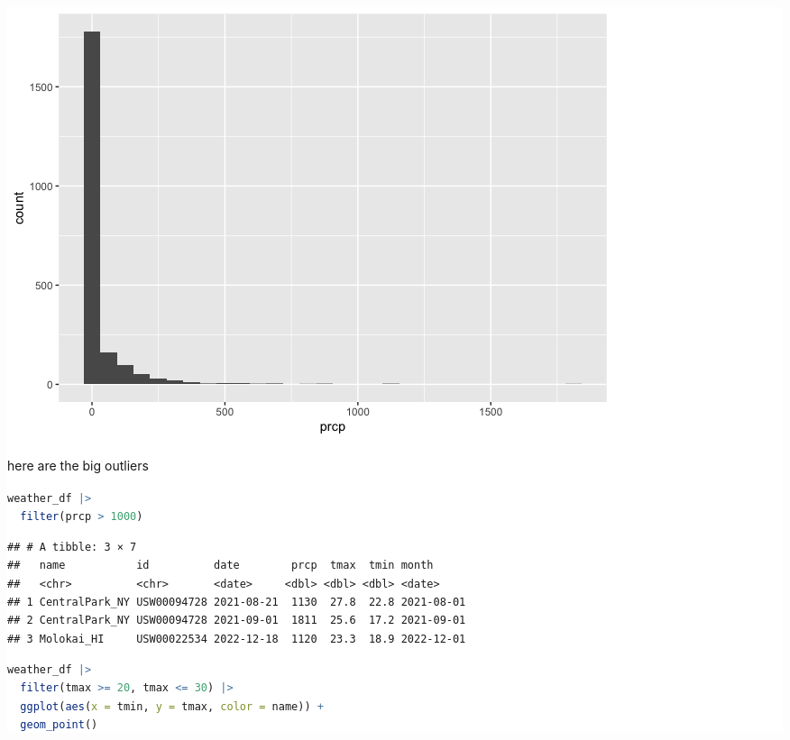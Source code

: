 ![](EDA-Numeric-Summaries_files/figure-gfm/unnamed-chunk-3-1.png)

here are the big outliers

``` r
weather_df |> 
  filter(prcp > 1000)
```

    ## # A tibble: 3 × 7
    ##   name           id          date        prcp  tmax  tmin month     
    ##   <chr>          <chr>       <date>     <dbl> <dbl> <dbl> <date>    
    ## 1 CentralPark_NY USW00094728 2021-08-21  1130  27.8  22.8 2021-08-01
    ## 2 CentralPark_NY USW00094728 2021-09-01  1811  25.6  17.2 2021-09-01
    ## 3 Molokai_HI     USW00022534 2022-12-18  1120  23.3  18.9 2022-12-01

``` r
weather_df |> 
  filter(tmax >= 20, tmax <= 30) |> 
  ggplot(aes(x = tmin, y = tmax, color = name)) +
  geom_point()
```
